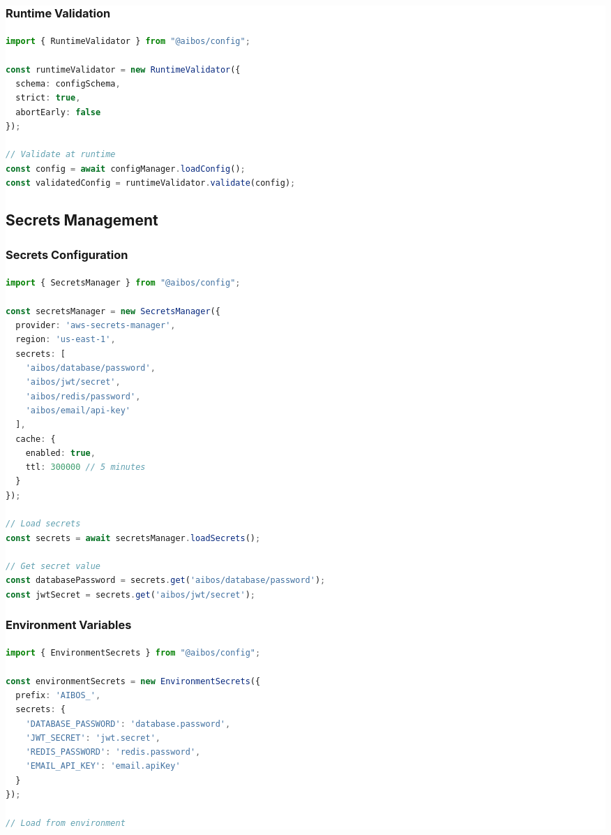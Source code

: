 ```typescript
```

### Runtime Validation

```typescript
import { RuntimeValidator } from "@aibos/config";

const runtimeValidator = new RuntimeValidator({
  schema: configSchema,
  strict: true,
  abortEarly: false
});

// Validate at runtime
const config = await configManager.loadConfig();
const validatedConfig = runtimeValidator.validate(config);
```

## Secrets Management

### Secrets Configuration

```typescript
import { SecretsManager } from "@aibos/config";

const secretsManager = new SecretsManager({
  provider: 'aws-secrets-manager',
  region: 'us-east-1',
  secrets: [
    'aibos/database/password',
    'aibos/jwt/secret',
    'aibos/redis/password',
    'aibos/email/api-key'
  ],
  cache: {
    enabled: true,
    ttl: 300000 // 5 minutes
  }
});

// Load secrets
const secrets = await secretsManager.loadSecrets();

// Get secret value
const databasePassword = secrets.get('aibos/database/password');
const jwtSecret = secrets.get('aibos/jwt/secret');
```

### Environment Variables

```typescript
import { EnvironmentSecrets } from "@aibos/config";

const environmentSecrets = new EnvironmentSecrets({
  prefix: 'AIBOS_',
  secrets: {
    'DATABASE_PASSWORD': 'database.password',
    'JWT_SECRET': 'jwt.secret',
    'REDIS_PASSWORD': 'redis.password',
    'EMAIL_API_KEY': 'email.apiKey'
  }
});

// Load from environment
```